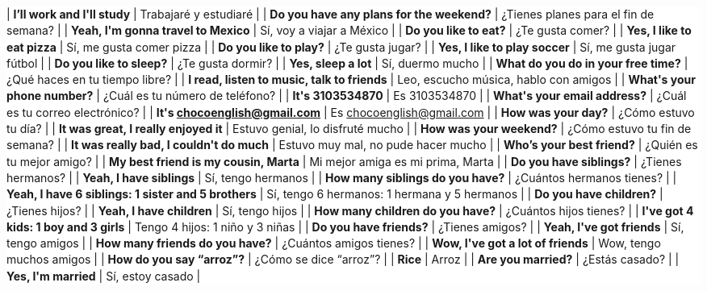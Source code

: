 | **I’ll work and I'll study** | Trabajaré y estudiaré |
| **Do you have any plans for the weekend?** | ¿Tienes planes para el fin de semana? |
| **Yeah, I'm gonna travel to Mexico** | Sí, voy a viajar a México |
| **Do you like to eat?** | ¿Te gusta comer? |
| **Yes, I like to eat pizza** | Sí, me gusta comer pizza |
| **Do you like to play?** | ¿Te gusta jugar? |
| **Yes, I like to play soccer** | Sí, me gusta jugar fútbol |
| **Do you like to sleep?** | ¿Te gusta dormir? |
| **Yes, sleep a lot** | Sí, duermo mucho |
| **What do you do in your free time?** | ¿Qué haces en tu tiempo libre? |
| **I read, listen to music, talk to friends** | Leo, escucho música, hablo con amigos |
| **What's your phone number?** | ¿Cuál es tu número de teléfono? |
| **It's 3103534870** | Es 3103534870 |
| **What's your email address?** | ¿Cuál es tu correo electrónico? |
| **It's chocoenglish@gmail.com** | Es chocoenglish@gmail.com |
| **How was your day?** | ¿Cómo estuvo tu día? |
| **It was great, I really enjoyed it** | Estuvo genial, lo disfruté mucho |
| **How was your weekend?** | ¿Cómo estuvo tu fin de semana? |
| **It was really bad, I couldn't do much** | Estuvo muy mal, no pude hacer mucho |
| **Who’s your best friend?** | ¿Quién es tu mejor amigo? |
| **My best friend is my cousin, Marta** | Mi mejor amiga es mi prima, Marta |
| **Do you have siblings?** | ¿Tienes hermanos? |
| **Yeah, I have siblings** | Sí, tengo hermanos |
| **How many siblings do you have?** | ¿Cuántos hermanos tienes? |
| **Yeah, I have 6 siblings: 1 sister and 5 brothers** | Sí, tengo 6 hermanos: 1 hermana y 5 hermanos |
| **Do you have children?** | ¿Tienes hijos? |
| **Yeah, I have children** | Sí, tengo hijos |
| **How many children do you have?** | ¿Cuántos hijos tienes? |
| **I've got 4 kids: 1 boy and 3 girls** | Tengo 4 hijos: 1 niño y 3 niñas |
| **Do you have friends?** | ¿Tienes amigos? |
| **Yeah, I've got friends** | Sí, tengo amigos |
| **How many friends do you have?** | ¿Cuántos amigos tienes? |
| **Wow, I've got a lot of friends** | Wow, tengo muchos amigos |
| **How do you say “arroz”?** | ¿Cómo se dice “arroz”? |
| **Rice** | Arroz |
| **Are you married?** | ¿Estás casado? |
| **Yes, I'm married** | Sí, estoy casado |